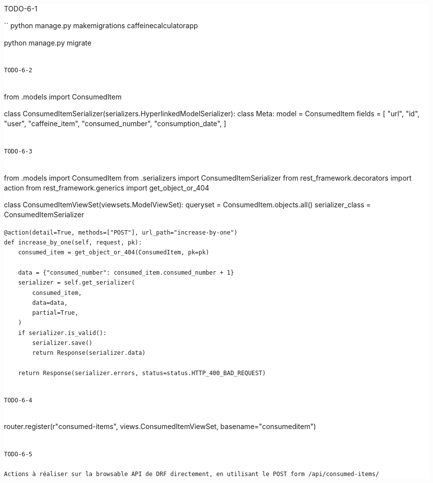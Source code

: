 
TODO-6-1

``
python manage.py makemigrations caffeinecalculatorapp

python manage.py migrate
```
    
TODO-6-2
    
```
from .models import ConsumedItem

    
class ConsumedItemSerializer(serializers.HyperlinkedModelSerializer):
    class Meta:
        model = ConsumedItem
        fields = [
            "url",
            "id",
            "user",
            "caffeine_item",
            "consumed_number",
            "consumption_date",
        ]
```
    
TODO-6-3
    
```

from .models import ConsumedItem
from .serializers import ConsumedItemSerializer
from rest_framework.decorators import action
from rest_framework.generics import get_object_or_404


class ConsumedItemViewSet(viewsets.ModelViewSet):
    queryset = ConsumedItem.objects.all()
    serializer_class = ConsumedItemSerializer

    @action(detail=True, methods=["POST"], url_path="increase-by-one")
    def increase_by_one(self, request, pk):
        consumed_item = get_object_or_404(ConsumedItem, pk=pk)

        data = {"consumed_number": consumed_item.consumed_number + 1}
        serializer = self.get_serializer(
            consumed_item,
            data=data,
            partial=True,
        )
        if serializer.is_valid():
            serializer.save()
            return Response(serializer.data)

        return Response(serializer.errors, status=status.HTTP_400_BAD_REQUEST)
```
    
TODO-6-4
    
```
router.register(r"consumed-items", views.ConsumedItemViewSet, basename="consumeditem")
```
    
TODO-6-5
    
Actions à réaliser sur la browsable API de DRF directement, en utilisant le POST form /api/consumed-items/

```